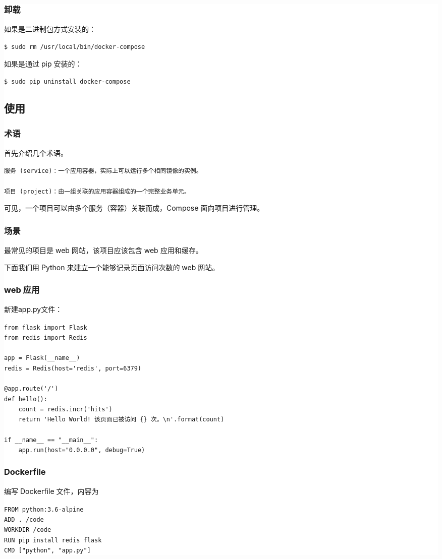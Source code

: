 ### 卸载

如果是二进制包方式安装的：

	$ sudo rm /usr/local/bin/docker-compose

如果是通过 pip 安装的：

	$ sudo pip uninstall docker-compose


## 使用

### 术语

首先介绍几个术语。

	服务 (service)：一个应用容器，实际上可以运行多个相同镜像的实例。

	项目 (project)：由一组关联的应用容器组成的一个完整业务单元。

可见，一个项目可以由多个服务（容器）关联而成，Compose 面向项目进行管理。

### 场景

最常见的项目是 web 网站，该项目应该包含 web 应用和缓存。

下面我们用 Python 来建立一个能够记录页面访问次数的 web 网站。

### web 应用

新建app.py文件：

	from flask import Flask
	from redis import Redis
	
	app = Flask(__name__)
	redis = Redis(host='redis', port=6379)
	
	@app.route('/')
	def hello():
	    count = redis.incr('hits')
	    return 'Hello World! 该页面已被访问 {} 次。\n'.format(count)
	
	if __name__ == "__main__":
	    app.run(host="0.0.0.0", debug=True)

### Dockerfile

编写 Dockerfile 文件，内容为

    FROM python:3.6-alpine
    ADD . /code
    WORKDIR /code
    RUN pip install redis flask
    CMD ["python", "app.py"]
